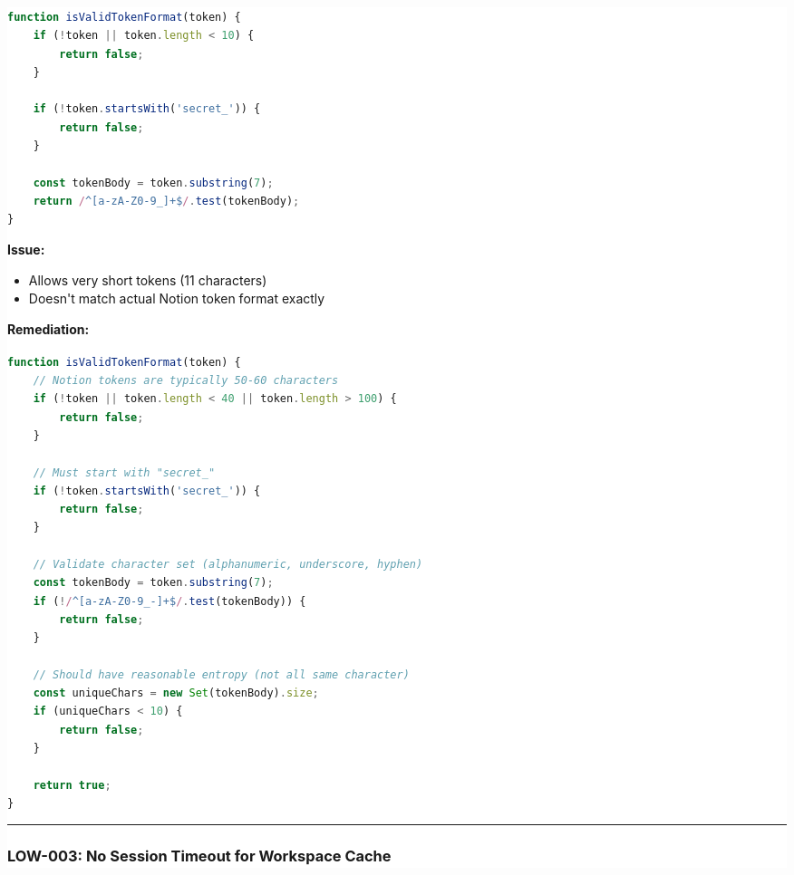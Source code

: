 ```javascript
function isValidTokenFormat(token) {
	if (!token || token.length < 10) {
		return false;
	}

	if (!token.startsWith('secret_')) {
		return false;
	}

	const tokenBody = token.substring(7);
	return /^[a-zA-Z0-9_]+$/.test(tokenBody);
}
```

**Issue:**

- Allows very short tokens (11 characters)
- Doesn't match actual Notion token format exactly

**Remediation:**

```javascript
function isValidTokenFormat(token) {
	// Notion tokens are typically 50-60 characters
	if (!token || token.length < 40 || token.length > 100) {
		return false;
	}

	// Must start with "secret_"
	if (!token.startsWith('secret_')) {
		return false;
	}

	// Validate character set (alphanumeric, underscore, hyphen)
	const tokenBody = token.substring(7);
	if (!/^[a-zA-Z0-9_-]+$/.test(tokenBody)) {
		return false;
	}

	// Should have reasonable entropy (not all same character)
	const uniqueChars = new Set(tokenBody).size;
	if (uniqueChars < 10) {
		return false;
	}

	return true;
}
```

---

### LOW-003: No Session Timeout for Workspace Cache
